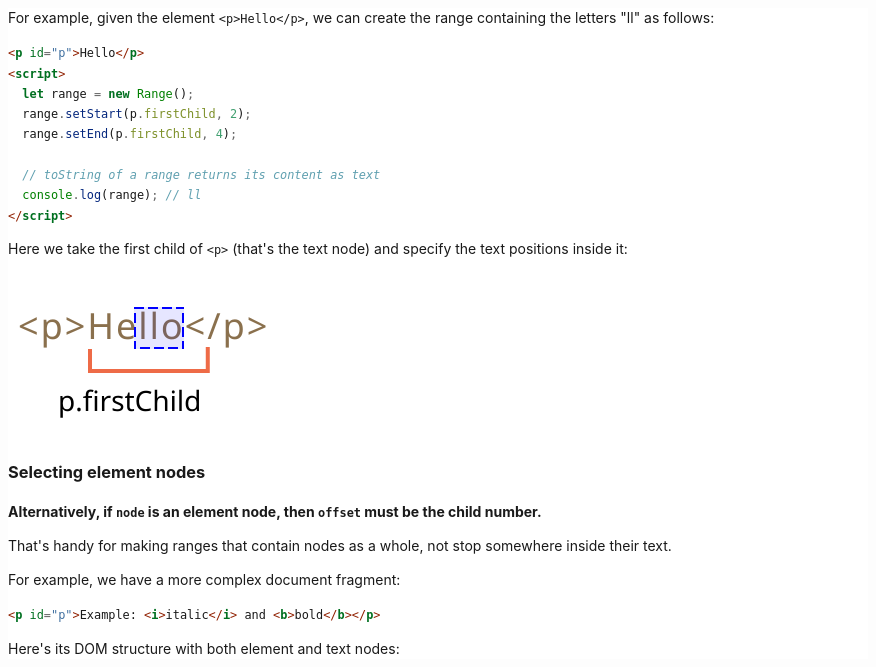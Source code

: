 For example, given the element `<p>Hello</p>`, we can create the range containing the letters "ll" as follows:

```html run
<p id="p">Hello</p>
<script>
  let range = new Range();
  range.setStart(p.firstChild, 2);
  range.setEnd(p.firstChild, 4);
  
  // toString of a range returns its content as text
  console.log(range); // ll
</script>
```

Here we take the first child of `<p>` (that's the text node) and specify the text positions inside it:

![](range-hello-1.svg)

### Selecting element nodes

**Alternatively, if `node` is an element node, then `offset` must be the child number.** 

That's handy for making ranges that contain nodes as a whole, not stop somewhere inside their text.

For example, we have a more complex document fragment:

```html autorun
<p id="p">Example: <i>italic</i> and <b>bold</b></p>
```

Here's its DOM structure with both element and text nodes:

<div class="select-p-domtree"></div>

<script>
let selectPDomtree = {
  "name": "P",
  "nodeType": 1,
  "children": [{
    "name": "#text",
    "nodeType": 3,
    "content": "Example: "
  }, {
    "name": "I",
    "nodeType": 1,
    "children": [{
      "name": "#text",
      "nodeType": 3,
      "content": "italic"
    }]
  }, {
    "name": "#text",
    "nodeType": 3,
    "content": " and "
  }, {
    "name": "B",
    "nodeType": 1,
    "children": [{